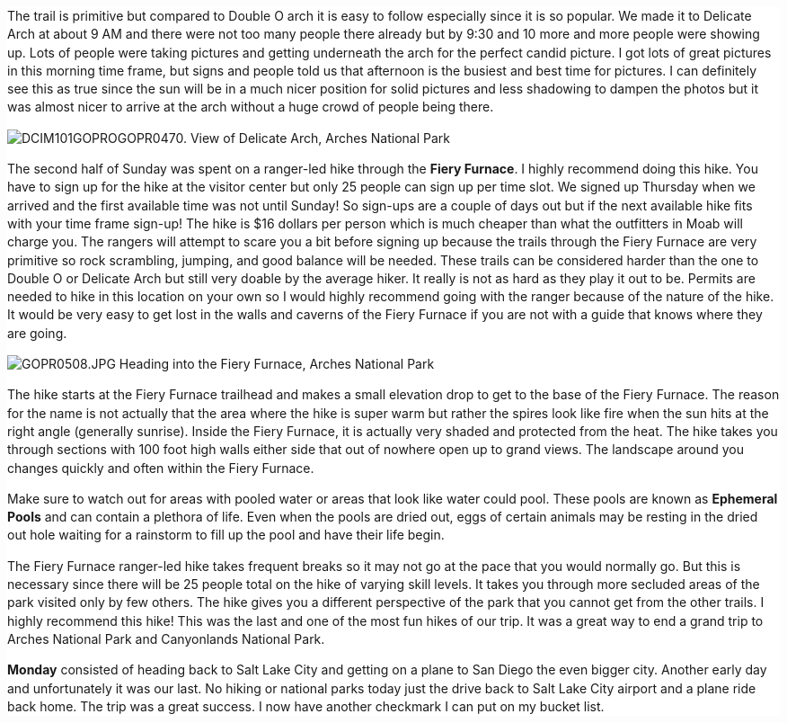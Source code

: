 The trail is primitive but compared to Double O arch it is easy to follow especially since it is so popular. We made it to Delicate Arch at about 9 AM and there were not too many people there already but by 9:30 and 10 more and more people were showing up. Lots of people were taking pictures and getting underneath the arch for the perfect candid picture. I got lots of great pictures in this morning time frame, but signs and people told us that afternoon is the busiest and best time for pictures. I can definitely see this as true since the sun will be in a much nicer position for solid pictures and less shadowing to dampen the photos but it was almost nicer to arrive at the arch without a huge crowd of people being there.

![DCIM101GOPROGOPR0470.](/images/ForPosts/gopr0470.jpg) View of Delicate Arch, Arches National Park 

The second half of Sunday was spent on a ranger-led hike through the **Fiery Furnace**. I highly recommend doing this hike. You have to sign up for the hike at the visitor center but only 25 people can sign up per time slot. We signed up Thursday when we arrived and the first available time was not until Sunday! So sign-ups are a couple of days out but if the next available hike fits with your time frame sign-up! The hike is $16 dollars per person which is much cheaper than what the outfitters in Moab will charge you. The rangers will attempt to scare you a bit before signing up because the trails through the Fiery Furnace are very primitive so rock scrambling, jumping, and good balance will be needed. These trails can be considered harder than the one to Double O or Delicate Arch but still very doable by the average hiker. It really is not as hard as they play it out to be. Permits are needed to hike in this location on your own so I would highly recommend going with the ranger because of the nature of the hike. It would be very easy to get lost in the walls and caverns of the Fiery Furnace if you are not with a guide that knows where they are going.

![GOPR0508.JPG](/images/ForPosts/gopr0508.jpg) Heading into the Fiery Furnace, Arches National Park 

The hike starts at the Fiery Furnace trailhead and makes a small elevation drop to get to the base of the Fiery Furnace. The reason for the name is not actually that the area where the hike is super warm but rather the spires look like fire when the sun hits at the right angle (generally sunrise). Inside the Fiery Furnace, it is actually very shaded and protected from the heat. The hike takes you through sections with 100 foot high walls either side that out of nowhere open up to grand views. The landscape around you changes quickly and often within the Fiery Furnace.

Make sure to watch out for areas with pooled water or areas that look like water could pool. These pools are known as **Ephemeral Pools** and can contain a plethora of life. Even when the pools are dried out, eggs of certain animals may be resting in the dried out hole waiting for a rainstorm to fill up the pool and have their life begin.

The Fiery Furnace ranger-led hike takes frequent breaks so it may not go at the pace that you would normally go. But this is necessary since there will be 25 people total on the hike of varying skill levels. It takes you through more secluded areas of the park visited only by few others. The hike gives you a different perspective of the park that you cannot get from the other trails. I highly recommend this hike! This was the last and one of the most fun hikes of our trip. It was a great way to end a grand trip to Arches National Park and Canyonlands National Park.


**Monday** consisted of heading back to Salt Lake City and getting on a plane to San Diego the even bigger city. Another early day and unfortunately it was our last. No hiking or national parks today just the drive back to Salt Lake City airport and a plane ride back home. The trip was a great success. I now have another checkmark I can put on my bucket list.
